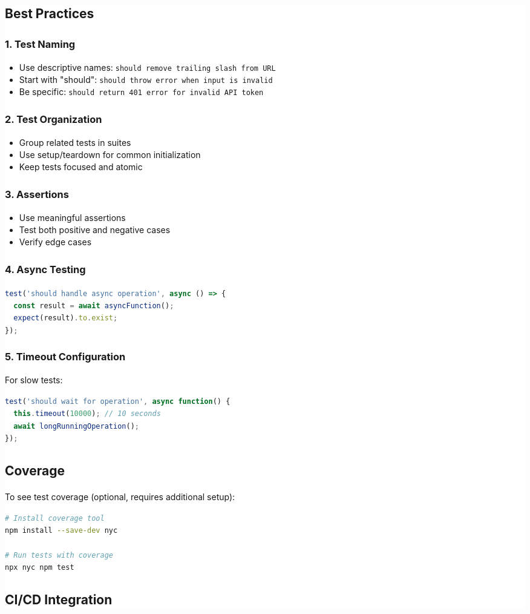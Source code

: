 ## Best Practices

### 1. Test Naming

- Use descriptive names: `should remove trailing slash from URL`
- Start with "should": `should throw error when input is invalid`
- Be specific: `should return 401 error for invalid API token`

### 2. Test Organization

- Group related tests in suites
- Use setup/teardown for common initialization
- Keep tests focused and atomic

### 3. Assertions

- Use meaningful assertions
- Test both positive and negative cases
- Verify edge cases

### 4. Async Testing

```typescript
test('should handle async operation', async () => {
  const result = await asyncFunction();
  expect(result).to.exist;
});
```

### 5. Timeout Configuration

For slow tests:

```typescript
test('should wait for operation', async function() {
  this.timeout(10000); // 10 seconds
  await longRunningOperation();
});
```

## Coverage

To see test coverage (optional, requires additional setup):

```bash
# Install coverage tool
npm install --save-dev nyc

# Run tests with coverage
npx nyc npm test
```

## CI/CD Integration

